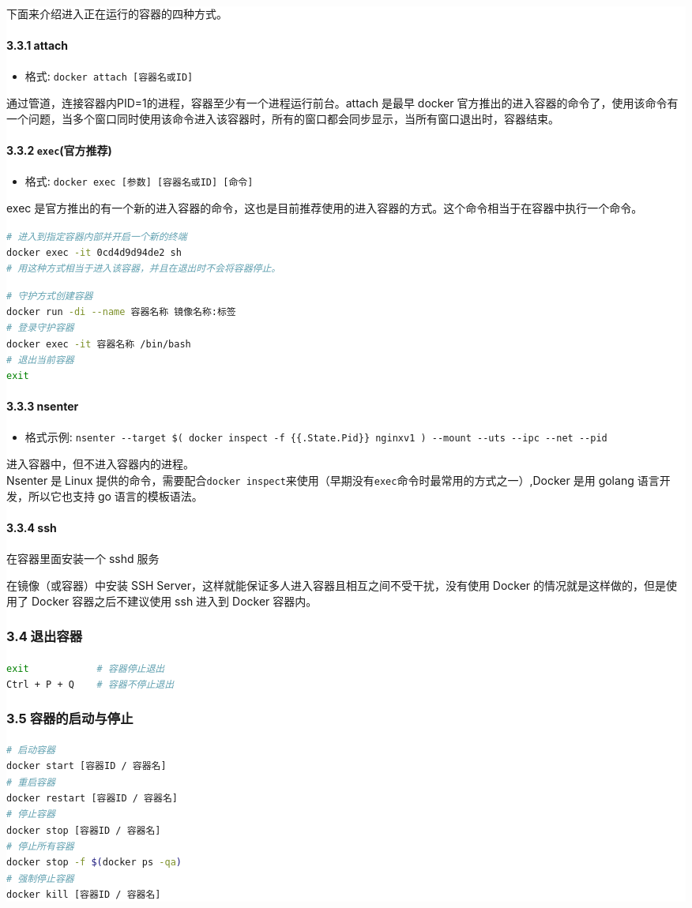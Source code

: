 下面来介绍进入正在运行的容器的四种方式。

#### 3.3.1 attach
* 格式: `docker attach [容器名或ID]`

通过管道，连接容器内PID=1的进程，容器至少有一个进程运行前台。attach 是最早 docker 官方推出的进入容器的命令了，使用该命令有一个问题，当多个窗口同时使用该命令进入该容器时，所有的窗口都会同步显示，当所有窗口退出时，容器结束。

#### 3.3.2 `exec`(官方推荐)
* 格式: `docker exec [参数] [容器名或ID] [命令]`

exec 是官方推出的有一个新的进入容器的命令，这也是目前推荐使用的进入容器的方式。这个命令相当于在容器中执行一个命令。

```bash
# 进入到指定容器内部并开启一个新的终端
docker exec -it 0cd4d9d94de2 sh
# 用这种方式相当于进入该容器，并且在退出时不会将容器停止。
```

```bash
# 守护方式创建容器
docker run -di --name 容器名称 镜像名称:标签
# 登录守护容器
docker exec -it 容器名称 /bin/bash
# 退出当前容器
exit
```

#### 3.3.3 nsenter
* 格式示例: `nsenter --target $( docker inspect -f {{.State.Pid}} nginxv1 ) --mount --uts --ipc --net --pid`

进入容器中，但不进入容器内的进程。  
Nsenter 是 Linux 提供的命令，需要配合`docker inspect`来使用（早期没有`exec`命令时最常用的方式之一）,Docker 是用 golang 语言开发，所以它也支持 go 语言的模板语法。

#### 3.3.4 ssh
在容器里面安装一个 sshd 服务

在镜像（或容器）中安装 SSH Server，这样就能保证多人进入容器且相互之间不受干扰，没有使用 Docker 的情况就是这样做的，但是使用了 Docker 容器之后不建议使用 ssh 进入到 Docker 容器内。

### 3.4 退出容器

```bash
exit            # 容器停止退出
Ctrl + P + Q    # 容器不停止退出
```

### 3.5 容器的启动与停止

```bash
# 启动容器
docker start [容器ID / 容器名]
# 重启容器
docker restart [容器ID / 容器名]
# 停止容器
docker stop [容器ID / 容器名]
# 停止所有容器
docker stop -f $(docker ps -qa)
# 强制停止容器
docker kill [容器ID / 容器名]
```
